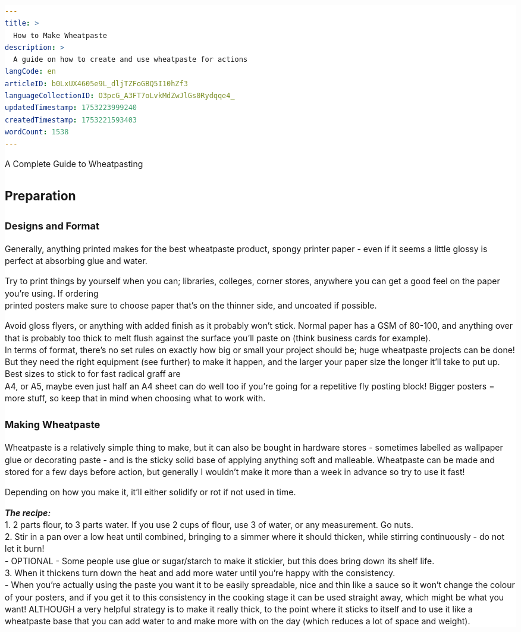 ```yaml
---
title: >
  How to Make Wheatpaste
description: >
  A guide on how to create and use wheatpaste for actions
langCode: en
articleID: b0LxUX4605e9L_dljTZFoGBQ5I10hZf3
languageCollectionID: O3pcG_A3FT7oLvkMdZwJlGs0Rydqqe4_
updatedTimestamp: 1753223999240
createdTimestamp: 1753221593403
wordCount: 1538
---
```


A Complete Guide to Wheatpasting

## Preparation

### Designs and Format

Generally, anything printed makes for the best wheatpaste product, spongy printer paper - even if it seems a little glossy is perfect at absorbing glue and water.

Try to print things by yourself when you can; libraries, colleges, corner stores, anywhere you can get a good feel on the paper you’re using. If ordering  
printed posters make sure to choose paper that’s on the thinner side, and uncoated if possible.

Avoid gloss flyers, or anything with added finish as it probably won’t stick. Normal paper has a GSM of 80-100, and anything over that is probably too thick to melt flush against the surface you’ll paste on (think business cards for example).  
In terms of format, there’s no set rules on exactly how big or small your project should be; huge wheatpaste projects can be done! But they need the right equipment (see further) to make it happen, and the larger your paper size the longer it’ll take to put up. Best sizes to stick to for fast radical graff are  
A4, or A5, maybe even just half an A4 sheet can do well too if you’re going for a repetitive fly posting block! Bigger posters = more stuff, so keep that in mind when choosing what to work with.

### Making Wheatpaste

Wheatpaste is a relatively simple thing to make, but it can also be bought in hardware stores - sometimes labelled as wallpaper glue or decorating paste - and is the sticky solid base of applying anything soft and malleable. Wheatpaste can be made and stored for a few days before action, but generally I wouldn’t make it more than a week in advance so try to use it fast!

Depending on how you make it, it’ll either solidify or rot if not used in time.

  
**_The recipe:_**  
1\. 2 parts flour, to 3 parts water. If you use 2 cups of flour, use 3 of water, or any measurement. Go nuts.  
2\. Stir in a pan over a low heat until combined, bringing to a simmer where it should thicken, while stirring continuously - do not let it burn!  
\- OPTIONAL - Some people use glue or sugar/starch to make it stickier, but this does bring down its shelf life.  
3\. When it thickens turn down the heat and add more water until you’re happy with the consistency.  
\- When you’re actually using the paste you want it to be easily spreadable, nice and thin like a sauce so it won’t change the colour of your posters, and if you get it to this consistency in the cooking stage it can be used straight away, which might be what you want! ALTHOUGH a very helpful strategy is to make it really thick, to the point where it sticks to itself and to use it like a wheatpaste base that you can add water to and make more with on the day (which reduces a lot of space and weight).
